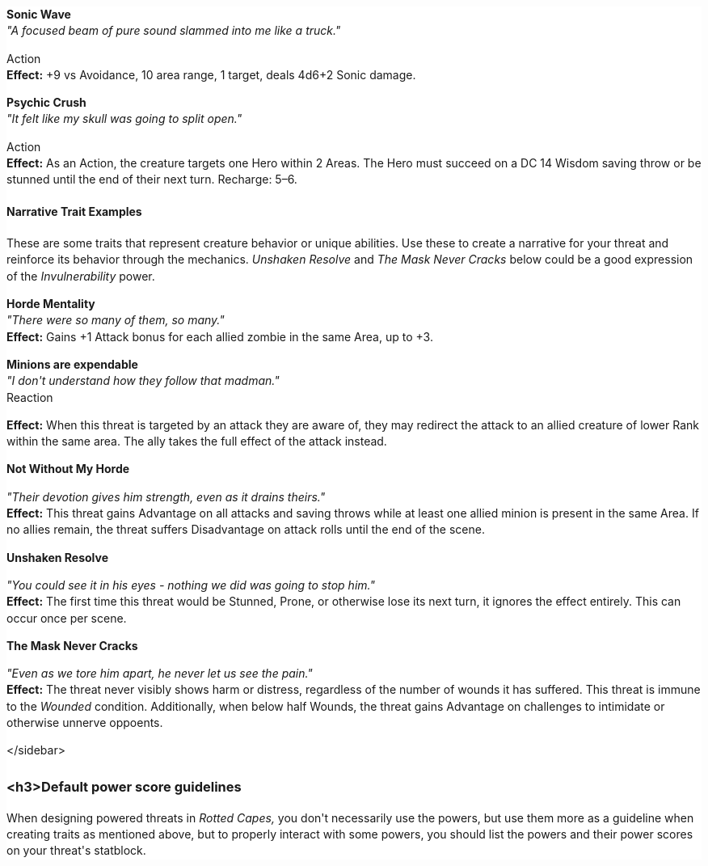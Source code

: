 **Sonic Wave**  
*"A focused beam of pure sound slammed into me like a truck."*

Action  
**Effect:** +9 vs Avoidance, 10 area range, 1 target, deals 4d6+2 Sonic damage.

**Psychic Crush**  
*"It felt like my skull was going to split open."*

Action  
**Effect:** As an Action, the creature targets one Hero within 2 Areas. The Hero must succeed on a DC 14 Wisdom saving throw or be stunned until the end of their next turn. Recharge: 5–6.

#### Narrative Trait Examples

These are some traits that represent creature behavior or unique abilities. Use these to create a narrative for your threat and reinforce its behavior through the mechanics. *Unshaken Resolve* and *The Mask Never Cracks* below could be a good expression of the *Invulnerability* power.

**Horde Mentality**  
*"There were so many of them, so many."*  
**Effect:** Gains +1 Attack bonus for each allied zombie in the same Area, up to +3.

**Minions are expendable**   
*"I don't understand how they follow that madman."*  
Reaction

**Effect:** When this threat is targeted by an attack they are aware of, they may redirect the attack to an allied creature of lower Rank within the same area. The ally takes the full effect of the attack instead.

**Not Without My Horde**

*"Their devotion gives him strength, even as it drains theirs."*  
**Effect:** This threat gains Advantage on all attacks and saving throws while at least one allied minion is present in the same Area. If no allies remain, the threat suffers Disadvantage on attack rolls until the end of the scene.

**Unshaken Resolve**

*"You could see it in his eyes - nothing we did was going to stop him."*  
**Effect:** The first time this threat would be Stunned, Prone, or otherwise lose its next turn, it ignores the effect entirely. This can occur once per scene.

**The Mask Never Cracks**

*"Even as we tore him apart, he never let us see the pain."*  
**Effect:** The threat never visibly shows harm or distress, regardless of the number of wounds it has suffered. This threat is immune to the *Wounded* condition. Additionally, when below half Wounds, the threat gains Advantage on challenges to intimidate or otherwise unnerve oppoents.

\</sidebar\>

### \<h3\>Default power score guidelines

When designing powered threats in *Rotted Capes,* you don't necessarily use the powers, but use them more as a guideline when creating traits as mentioned above, but to properly interact with some powers, you should list the powers and their power scores on your threat's statblock.   
  